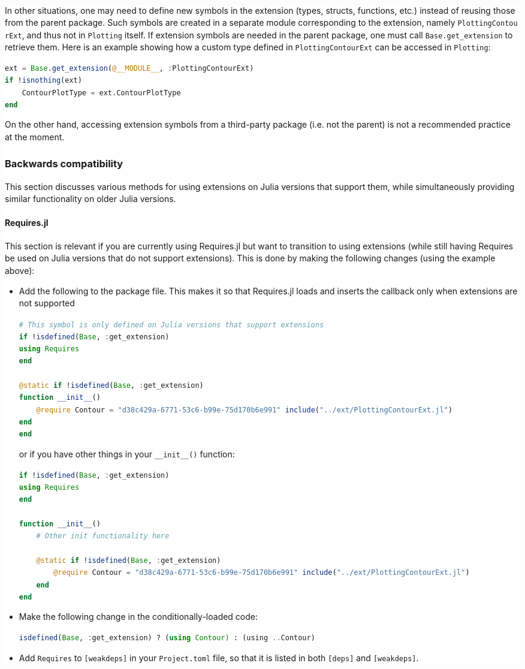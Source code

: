 In other situations, one may need to define new symbols in the extension (types, structs, functions, etc.) instead of reusing those from the parent package.
Such symbols are created in a separate module corresponding to the extension, namely `PlottingContourExt`, and thus not in `Plotting` itself.
If extension symbols are needed in the parent package, one must call `Base.get_extension` to retrieve them.
Here is an example showing how a custom type defined in `PlottingContourExt` can be accessed in `Plotting`:

```julia
ext = Base.get_extension(@__MODULE__, :PlottingContourExt)
if !isnothing(ext)
    ContourPlotType = ext.ContourPlotType
end
```

On the other hand, accessing extension symbols from a third-party package (i.e. not the parent) is not a recommended practice at the moment.

### Backwards compatibility

This section discusses various methods for using extensions on Julia versions that support them,
while simultaneously providing similar functionality on older Julia versions.

#### Requires.jl

This section is relevant if you are currently using Requires.jl but want to transition to using extensions (while still having Requires be used on Julia versions that do not support extensions).
This is done by making the following changes (using the example above):

- Add the following to the package file. This makes it so that Requires.jl loads and inserts the
  callback only when extensions are not supported
  ```julia
  # This symbol is only defined on Julia versions that support extensions
  if !isdefined(Base, :get_extension)
  using Requires
  end

  @static if !isdefined(Base, :get_extension)
  function __init__()
      @require Contour = "d38c429a-6771-53c6-b99e-75d170b6e991" include("../ext/PlottingContourExt.jl")
  end
  end
  ```
  or if you have other things in your `__init__()` function:
  ```julia
  if !isdefined(Base, :get_extension)
  using Requires
  end

  function __init__()
      # Other init functionality here

      @static if !isdefined(Base, :get_extension)
          @require Contour = "d38c429a-6771-53c6-b99e-75d170b6e991" include("../ext/PlottingContourExt.jl")
      end
  end
  ```
- Make the following change in the conditionally-loaded code:
  ```julia
  isdefined(Base, :get_extension) ? (using Contour) : (using ..Contour)
  ```
- Add `Requires` to `[weakdeps]` in your `Project.toml` file, so that it is listed in both `[deps]` and `[weakdeps]`.